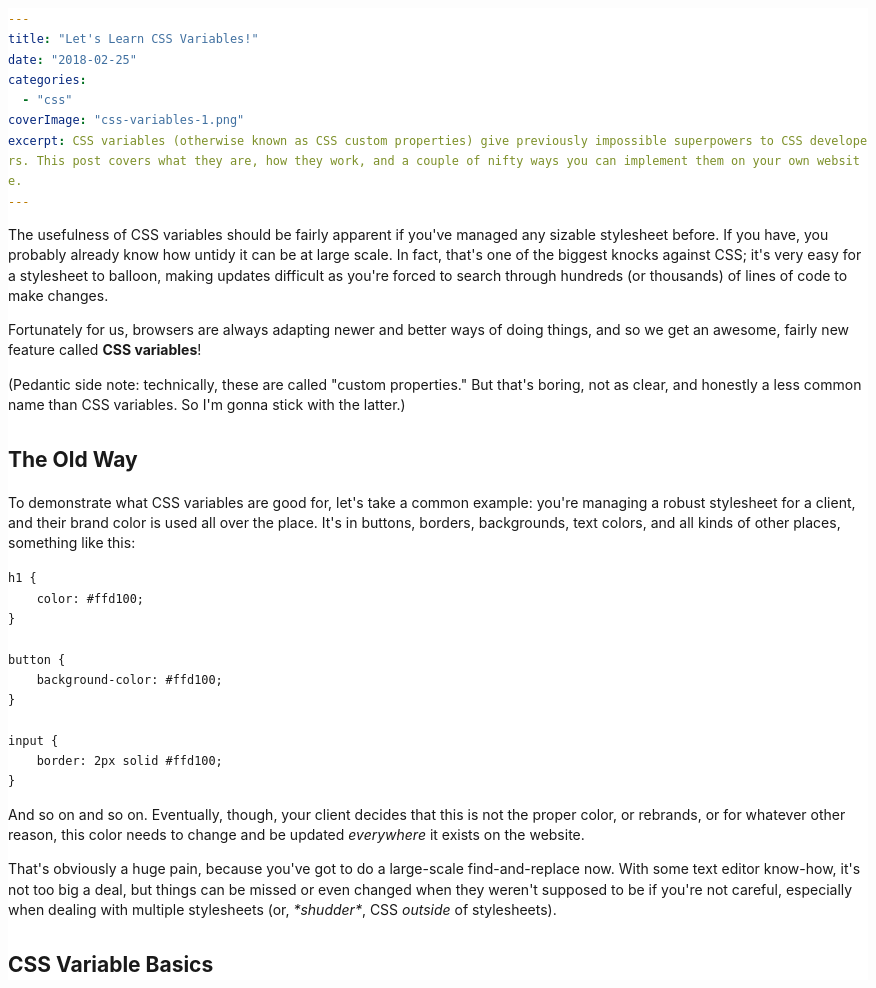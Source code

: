 ```yaml
---
title: "Let's Learn CSS Variables!"
date: "2018-02-25"
categories: 
  - "css"
coverImage: "css-variables-1.png"
excerpt: CSS variables (otherwise known as CSS custom properties) give previously impossible superpowers to CSS developers. This post covers what they are, how they work, and a couple of nifty ways you can implement them on your own website.
---
```


The usefulness of CSS variables should be fairly apparent if you've managed any sizable stylesheet before. If you have, you probably already know how untidy it can be at large scale. In fact, that's one of the biggest knocks against CSS; it's very easy for a stylesheet to balloon, making updates difficult as you're forced to search through hundreds (or thousands) of lines of code to make changes.

Fortunately for us, browsers are always adapting newer and better ways of doing things, and so we get an awesome, fairly new feature called **CSS variables**!

(Pedantic side note: technically, these are called "custom properties." But that's boring, not as clear, and honestly a less common name than CSS variables. So I'm gonna stick with the latter.)

## The Old Way

To demonstrate what CSS variables are good for, let's take a common example: you're managing a robust stylesheet for a client, and their brand color is used all over the place. It's in buttons, borders, backgrounds, text colors, and all kinds of other places, something like this:

```
h1 {
    color: #ffd100;
}

button {
    background-color: #ffd100;
}

input {
    border: 2px solid #ffd100;
}
```

And so on and so on. Eventually, though, your client decides that this is not the proper color, or rebrands, or for whatever other reason, this color needs to change and be updated _everywhere_ it exists on the website.

That's obviously a huge pain, because you've got to do a large-scale find-and-replace now. With some text editor know-how, it's not too big a deal, but things can be missed or even changed when they weren't supposed to be if you're not careful, especially when dealing with multiple stylesheets (or, _\*shudder\*_, CSS _outside_ of stylesheets).

## CSS Variable Basics
